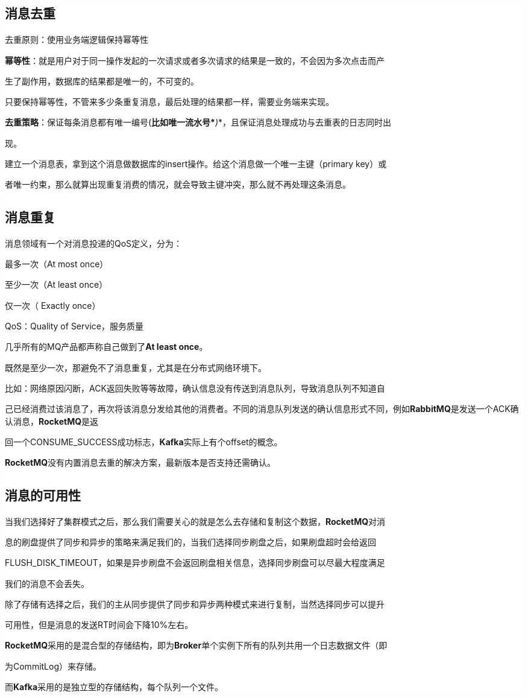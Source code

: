 ## **消息去重**

去重原则：使⽤业务端逻辑保持幂等性

**幂等性**：就是⽤户对于同⼀操作发起的⼀次请求或者多次请求的结果是⼀致的，不会因为多次点击⽽产

⽣了副作⽤，数据库的结果都是唯⼀的，不可变的。

只要保持幂等性，不管来多少条重复消息，最后处理的结果都⼀样，需要业务端来实现。

**去重策略**：保证每条消息都有唯⼀编号(**⽐如唯⼀流⽔号\****)**，且保证消息处理成功与去重表的⽇志同时出

现。

建⽴⼀个消息表，拿到这个消息做数据库的insert操作。给这个消息做⼀个唯⼀主键（primary key）或

者唯⼀约束，那么就算出现重复消费的情况，就会导致主键冲突，那么就不再处理这条消息。

## **消息重复**

消息领域有⼀个对消息投递的QoS定义，分为：

最多⼀次（At most once）

⾄少⼀次（At least once）

仅⼀次（ Exactly once）

QoS：Quality of Service，服务质量

⼏乎所有的MQ产品都声称⾃⼰做到了**At least once**。

既然是⾄少⼀次，那避免不了消息重复，尤其是在分布式⽹络环境下。

⽐如：⽹络原因闪断，ACK返回失败等等故障，确认信息没有传送到消息队列，导致消息队列不知道⾃

⼰已经消费过该消息了，再次将该消息分发给其他的消费者。不同的消息队列发送的确认信息形式不同，例如**RabbitMQ**是发送⼀个ACK确认消息，**RocketMQ**是返

回⼀个CONSUME_SUCCESS成功标志，**Kafka**实际上有个offset的概念。

**RocketMQ**没有内置消息去重的解决⽅案，最新版本是否⽀持还需确认。

## **消息的可⽤性**

当我们选择好了集群模式之后，那么我们需要关⼼的就是怎么去存储和复制这个数据，**RocketMQ**对消

息的刷盘提供了同步和异步的策略来满⾜我们的，当我们选择同步刷盘之后，如果刷盘超时会给返回

FLUSH_DISK_TIMEOUT，如果是异步刷盘不会返回刷盘相关信息，选择同步刷盘可以尽最⼤程度满⾜

我们的消息不会丢失。

除了存储有选择之后，我们的主从同步提供了同步和异步两种模式来进⾏复制，当然选择同步可以提升

可⽤性，但是消息的发送RT时间会下降10%左右。

**RocketMQ**采⽤的是混合型的存储结构，即为**Broker**单个实例下所有的队列共⽤⼀个⽇志数据⽂件（即

为CommitLog）来存储。

⽽**Kafka**采⽤的是独⽴型的存储结构，每个队列⼀个⽂件。
